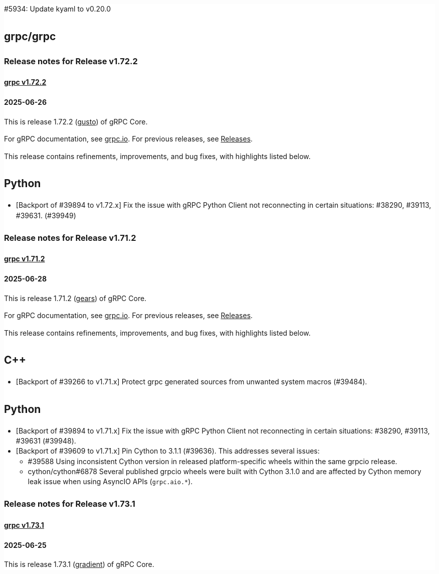 #5934: Update kyaml to v0.20.0
  
## grpc/grpc  
### Release notes for Release v1.72.2  
#### [grpc v1.72.2](https://github.com/grpc/grpc/releases/tag/v1.72.2)  
#### 2025-06-26  
This is release 1.72.2 ([gusto](https://github.com/grpc/grpc/blob/master/doc/g_stands_for.md)) of gRPC Core.

For gRPC documentation, see [grpc.io](https://grpc.io/). For previous releases, see [Releases](https://github.com/grpc/grpc/releases).

This release contains refinements, improvements, and bug fixes, with highlights listed below.

Python
---

-  [Backport of #39894 to v1.72.x] Fix the issue with gRPC Python Client not reconnecting in certain situations: #38290, #39113, #39631. (#39949)
  
### Release notes for Release v1.71.2  
#### [grpc v1.71.2](https://github.com/grpc/grpc/releases/tag/v1.71.2)  
#### 2025-06-28  
This is release 1.71.2 ([gears](https://github.com/grpc/grpc/blob/master/doc/g_stands_for.md)) of gRPC Core.

For gRPC documentation, see [grpc.io](https://grpc.io/). For previous releases, see [Releases](https://github.com/grpc/grpc/releases).

This release contains refinements, improvements, and bug fixes, with highlights listed below.

C++
---

- [Backport of #39266 to v1.71.x] Protect grpc generated sources from unwanted system macros (#39484).

Python
---

- [Backport of #39894 to v1.71.x] Fix the issue with gRPC Python Client not reconnecting in certain situations: #38290, #39113, #39631 (#39948).
- [Backport of #39609 to v1.71.x] Pin Cython to 3.1.1 (#39636). This addresses several issues:
  - #39588 Using inconsistent Cython version in released platform-specific wheels within the same grpcio release.
  - cython/cython#6878 Several published grpcio wheels were built with Cython 3.1.0 and are affected by Cython memory leak issue when using AsyncIO APIs (`grpc.aio.*`).
  
### Release notes for Release v1.73.1  
#### [grpc v1.73.1](https://github.com/grpc/grpc/releases/tag/v1.73.1)  
#### 2025-06-25  
This is release 1.73.1 ([gradient](https://github.com/grpc/grpc/blob/master/doc/g_stands_for.md)) of gRPC Core.
